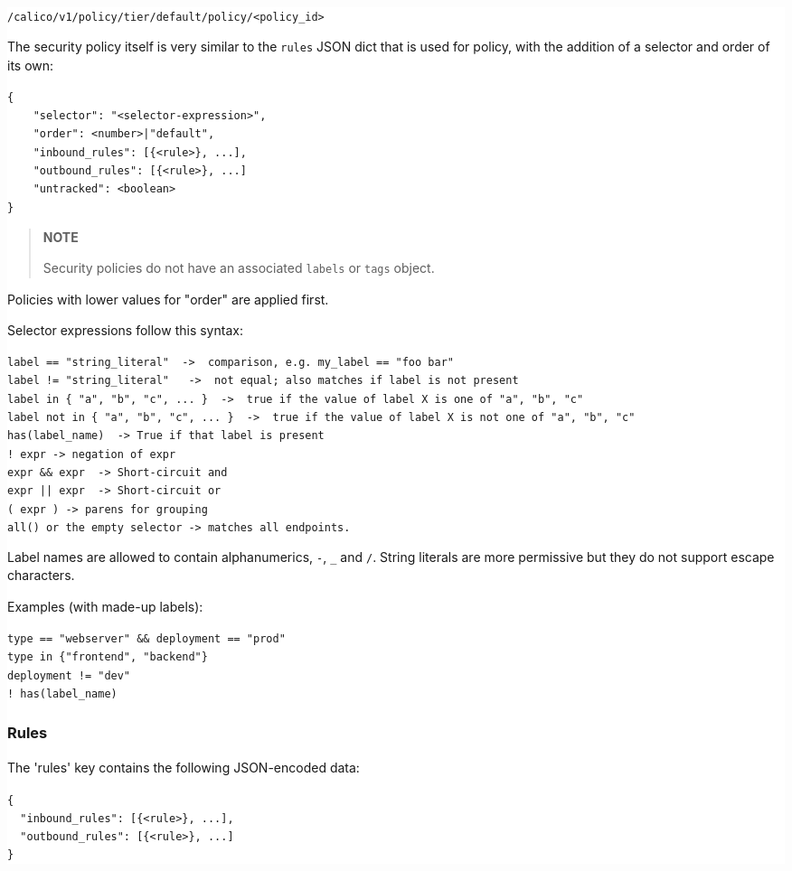     /calico/v1/policy/tier/default/policy/<policy_id>

The security policy itself is very similar to the `rules` JSON dict that
is used for policy, with the addition of a selector and order of its
own:

    {
        "selector": "<selector-expression>",
        "order": <number>|"default",
        "inbound_rules": [{<rule>}, ...],
        "outbound_rules": [{<rule>}, ...]
        "untracked": <boolean>
    }

> **NOTE**
>
> Security policies do not have an associated `labels` or `tags`
> object.
>

Policies with lower values for "order" are applied first.

Selector expressions follow this syntax:

    label == "string_literal"  ->  comparison, e.g. my_label == "foo bar"
    label != "string_literal"   ->  not equal; also matches if label is not present
    label in { "a", "b", "c", ... }  ->  true if the value of label X is one of "a", "b", "c"
    label not in { "a", "b", "c", ... }  ->  true if the value of label X is not one of "a", "b", "c"
    has(label_name)  -> True if that label is present
    ! expr -> negation of expr
    expr && expr  -> Short-circuit and
    expr || expr  -> Short-circuit or
    ( expr ) -> parens for grouping
    all() or the empty selector -> matches all endpoints.

Label names are allowed to contain alphanumerics, `-`, `_` and `/`.
String literals are more permissive but they do not support escape
characters.

Examples (with made-up labels):

    type == "webserver" && deployment == "prod"
    type in {"frontend", "backend"}
    deployment != "dev"
    ! has(label_name)

### Rules

The 'rules' key contains the following JSON-encoded data:

```
{
  "inbound_rules": [{<rule>}, ...],
  "outbound_rules": [{<rule>}, ...]
}
```
